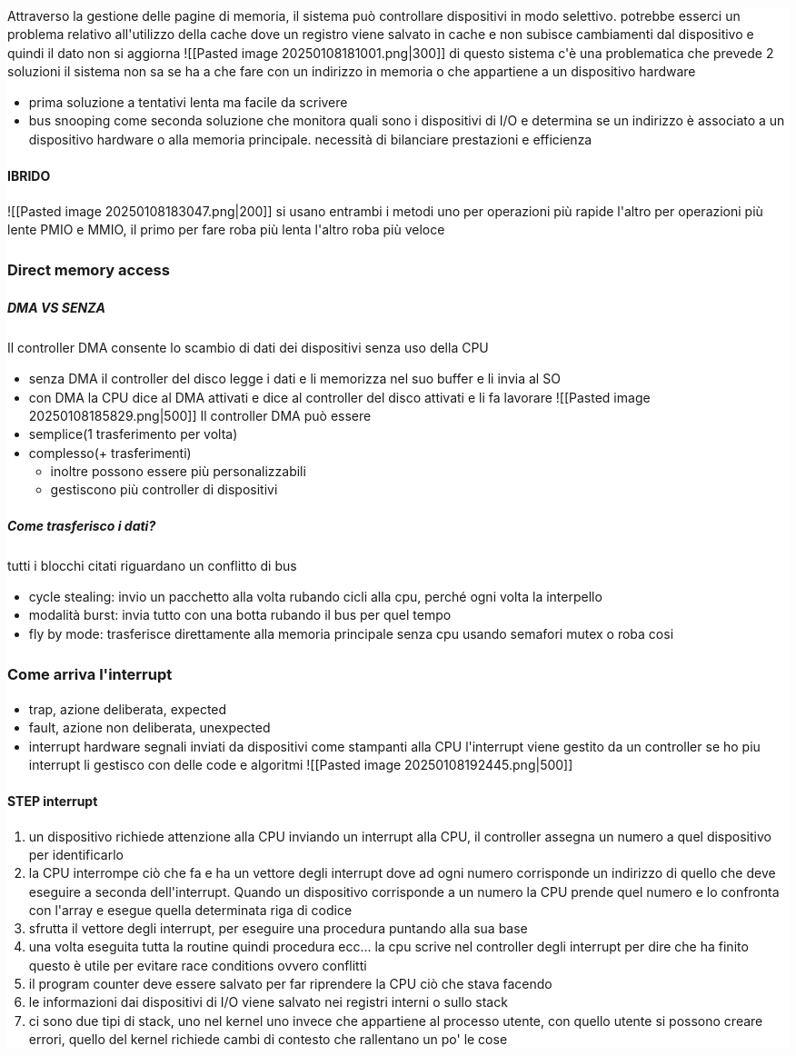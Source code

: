 Attraverso la gestione delle pagine di memoria, il sistema può controllare dispositivi in modo selettivo. 
potrebbe esserci un problema relativo all'utilizzo della cache
dove un registro viene salvato in cache e non subisce cambiamenti dal dispositivo e quindi il dato non si aggiorna
![[Pasted image 20250108181001.png|300]]
di questo sistema c'è una problematica che prevede 2 soluzioni
il sistema non sa se ha a che fare con un indirizzo in memoria o che appartiene a un dispositivo hardware
- prima soluzione a tentativi lenta ma facile da scrivere
- bus snooping come seconda soluzione che monitora quali sono i dispositivi di I/O e determina se un indirizzo è associato a un dispositivo hardware o alla memoria principale.
necessità di bilanciare prestazioni e efficienza

#### IBRIDO
![[Pasted image 20250108183047.png|200]]
si usano entrambi i metodi uno per operazioni più rapide l'altro per operazioni più lente
PMIO e MMIO, il primo per fare roba più lenta l'altro roba più veloce

### Direct memory access
##### DMA VS SENZA
Il controller DMA consente lo scambio di dati dei dispositivi senza uso della CPU
- senza DMA il controller del disco legge i dati e li memorizza nel suo buffer e li invia al SO
- con DMA la CPU dice al DMA attivati e dice al controller del disco attivati e li fa lavorare
![[Pasted image 20250108185829.png|500]]
Il controller DMA può essere
- semplice(1 trasferimento per volta)
- complesso(+ trasferimenti)
	- inoltre possono essere più personalizzabili 
	- gestiscono più controller di dispositivi

##### Come trasferisco i dati?
tutti i blocchi citati riguardano un conflitto di bus
- cycle stealing: invio un pacchetto alla volta rubando cicli alla cpu, perché ogni volta la interpello
- modalità burst: invia tutto con una botta rubando il bus per quel tempo
- fly by mode: trasferisce direttamente alla memoria principale senza cpu usando semafori mutex o roba cosi
### Come arriva l'interrupt
- trap, azione deliberata, expected
- fault, azione non deliberata, unexpected
- interrupt hardware segnali inviati da dispositivi come stampanti alla CPU
l'interrupt viene gestito da un controller
se ho piu interrupt li gestisco con delle code e algoritmi
![[Pasted image 20250108192445.png|500]]
#### STEP interrupt
1. un dispositivo richiede attenzione alla CPU inviando un interrupt alla CPU, il controller assegna un numero a quel dispositivo per identificarlo
2. la CPU interrompe ciò che fa e ha un vettore degli interrupt dove ad ogni numero corrisponde un indirizzo di quello che deve eseguire a seconda dell'interrupt. Quando un dispositivo corrisponde a un numero la CPU prende quel numero e lo confronta con l'array e esegue quella determinata riga di codice 
3. sfrutta il vettore degli interrupt, per eseguire una procedura puntando alla sua base
4. una volta eseguita tutta la routine quindi procedura ecc... la cpu scrive nel controller degli interrupt per dire che ha finito questo è utile per evitare race conditions ovvero conflitti 
5. il program counter deve essere salvato per far riprendere la CPU ciò che stava facendo
6. le informazioni dai dispositivi di I/O viene salvato nei registri interni o sullo stack
7. ci sono due tipi di stack, uno nel kernel uno invece che appartiene al processo utente, con quello utente si possono creare errori, quello del kernel richiede cambi di contesto che rallentano un po' le cose